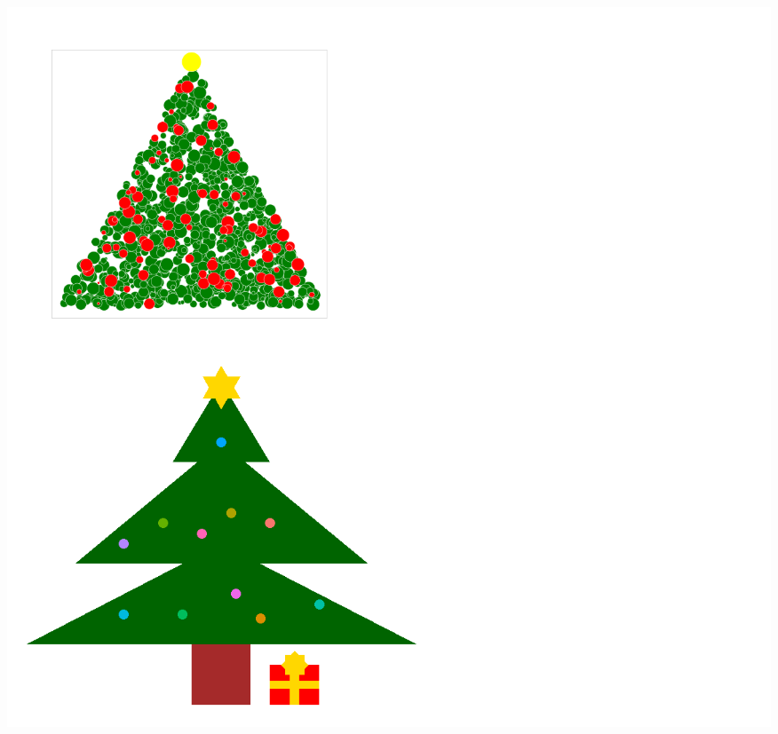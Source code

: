 <img height=400 src="choinki_2021/BorowskiMateusz/bubble_tree.png"/>  
<img height=400 src="choinki_2021/BujakowskiHubert/choinka.png"/>
